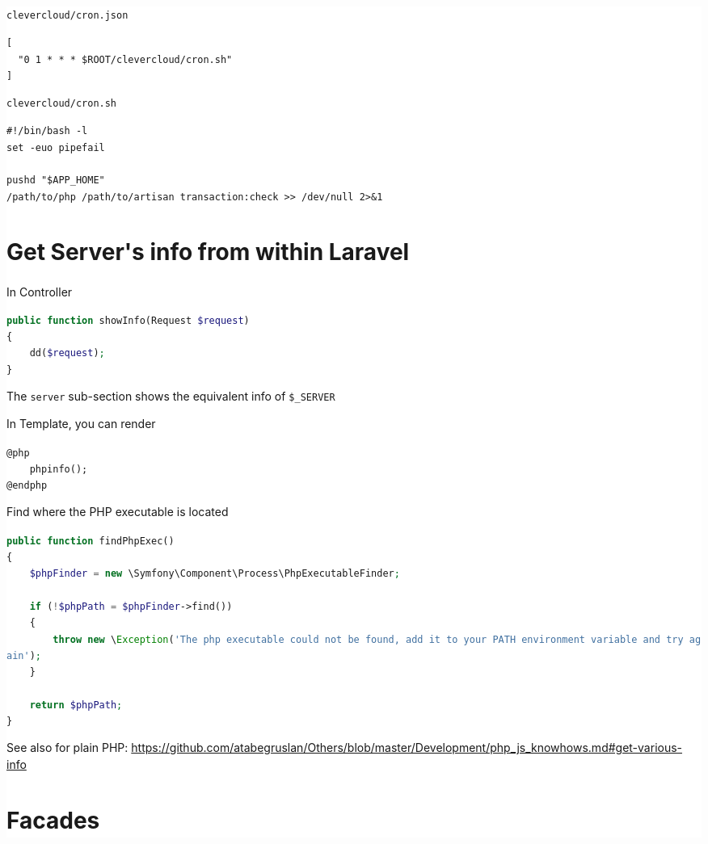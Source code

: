 `clevercloud/cron.json`

```
[
  "0 1 * * * $ROOT/clevercloud/cron.sh"
]
```

`clevercloud/cron.sh`

```
#!/bin/bash -l
set -euo pipefail

pushd "$APP_HOME"
/path/to/php /path/to/artisan transaction:check >> /dev/null 2>&1
```

# Get Server's info from within Laravel

In Controller
```php
public function showInfo(Request $request)
{
    dd($request);
}
```
The `server` sub-section shows the equivalent info of `$_SERVER`

In Template, you can render
```
@php
    phpinfo();
@endphp
```

Find where the PHP executable is located
```php
public function findPhpExec()
{
    $phpFinder = new \Symfony\Component\Process\PhpExecutableFinder;

    if (!$phpPath = $phpFinder->find()) 
    {
        throw new \Exception('The php executable could not be found, add it to your PATH environment variable and try again');
    }

    return $phpPath;
}
```

See also for plain PHP: https://github.com/atabegruslan/Others/blob/master/Development/php_js_knowhows.md#get-various-info

# Facades
